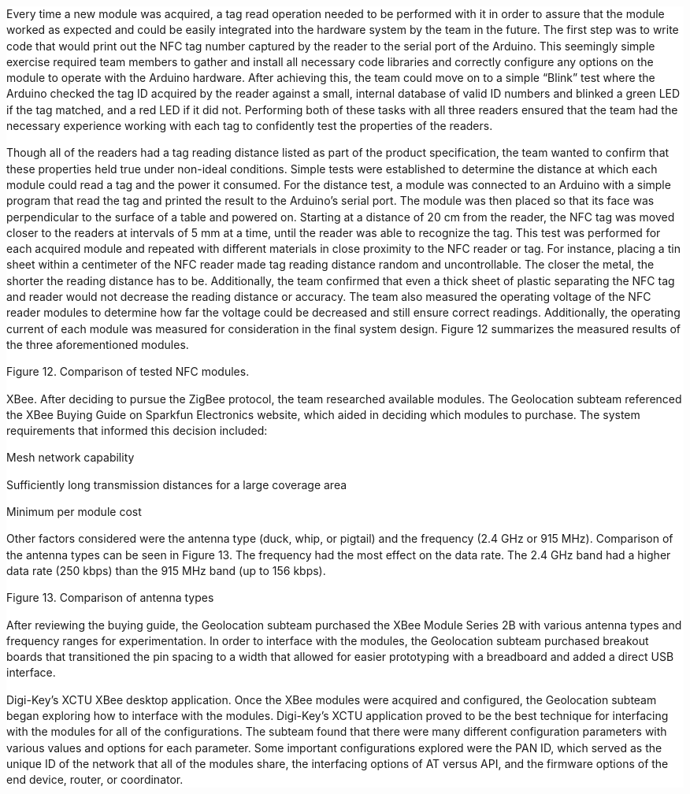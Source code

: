 Every time a new module was acquired, a tag read operation needed to be performed with it in order to assure that the module worked as expected and could be easily integrated into the hardware system by the team in the future.  The first step was to write code that would print out the NFC tag number captured by the reader to the serial port of the Arduino.  This seemingly simple exercise required team members to gather and install all necessary code libraries and correctly configure any options on the module to operate with the Arduino hardware.  After achieving this, the team could move on to a simple “Blink” test where the Arduino checked the tag ID acquired by the reader against a small, internal database of valid ID numbers and blinked a green LED if the tag matched, and a red LED if it did not.  Performing both of these tasks with all three readers ensured that the team had the necessary experience working with each tag to confidently test the properties of the readers.

Though all of the readers had a tag reading distance listed as part of the product specification, the team wanted to confirm that these properties held true under non-ideal conditions.  Simple tests were established to determine the distance at which each module could read a tag and the power it consumed.  For the distance test, a module was connected to an Arduino with a simple program that read the tag and printed the result to the Arduino’s serial port.  The module was then placed so that its face was perpendicular to the surface of a table and powered on.  Starting at a distance of 20 cm from the reader, the NFC tag was moved closer to the readers at intervals of 5 mm at a time, until the reader was able to recognize the tag.  This test was performed for each acquired module and repeated with different materials in close proximity to the NFC reader or tag.  For instance, placing a tin sheet within a centimeter of the NFC reader made tag reading distance random and uncontrollable.  The closer the metal, the shorter the reading distance has to be.  Additionally, the team confirmed that even a thick sheet of plastic separating the NFC tag and reader would not decrease the reading distance or accuracy.  The team also measured the operating voltage of the NFC reader modules to determine how far the voltage could be decreased and still ensure correct readings.  Additionally, the operating current of each module was measured for consideration in the final system design.  Figure 12 summarizes the measured results of the three aforementioned modules.

Figure 12.  Comparison of tested NFC modules.

XBee.  After deciding to pursue the ZigBee protocol, the team researched available modules.  The Geolocation subteam referenced the XBee Buying Guide on Sparkfun Electronics website, which aided in deciding which modules to purchase.  The system requirements that informed this decision included:

Mesh network capability

Sufficiently long transmission distances for a large coverage area

Minimum per module cost

Other factors considered were the antenna type (duck, whip, or pigtail) and the frequency (2.4 GHz or 915 MHz).  Comparison of the antenna types can be seen in Figure 13.  The frequency had the most effect on the data rate.  The 2.4 GHz band had a higher data rate (250 kbps) than the 915 MHz band (up to 156 kbps).

Figure 13.  Comparison of antenna types

After reviewing the buying guide, the Geolocation subteam purchased the XBee Module Series 2B with various antenna types and frequency ranges for experimentation.  In order to interface with the modules, the Geolocation subteam purchased breakout boards that transitioned the pin spacing to a width that allowed for easier prototyping with a breadboard and added a direct USB interface.

Digi-Key’s XCTU XBee desktop application.  Once the XBee modules were acquired and configured, the Geolocation subteam began exploring how to interface with the modules.  Digi-Key’s XCTU application proved to be the best technique for interfacing with the modules for all of the configurations.  The subteam found that there were many different configuration parameters with various values and options for each parameter.  Some important configurations explored were the PAN ID, which served as the unique ID of the network that all of the modules share, the interfacing options of AT versus API, and the firmware options of the end device, router, or coordinator.
